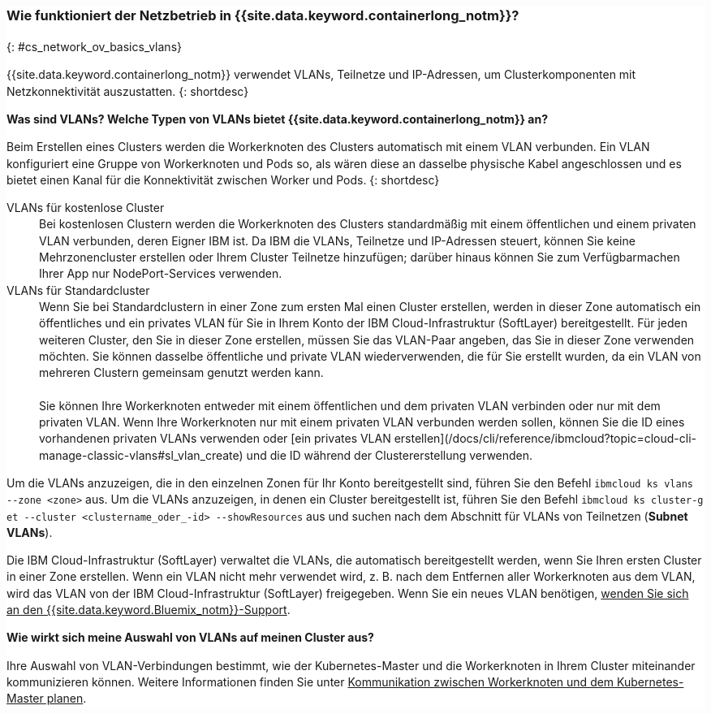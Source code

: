 ### Wie funktioniert der Netzbetrieb in {{site.data.keyword.containerlong_notm}}?
{: #cs_network_ov_basics_vlans}

{{site.data.keyword.containerlong_notm}} verwendet VLANs, Teilnetze und IP-Adressen, um Clusterkomponenten mit Netzkonnektivität auszustatten.
{: shortdesc}

**Was sind VLANs? Welche Typen von VLANs bietet {{site.data.keyword.containerlong_notm}} an?**</br>

Beim Erstellen eines Clusters werden die Workerknoten des Clusters automatisch mit einem VLAN verbunden. Ein VLAN konfiguriert eine Gruppe von Workerknoten und Pods so, als wären diese an dasselbe physische Kabel angeschlossen und es bietet einen Kanal für die Konnektivität zwischen Worker und Pods.
{: shortdesc}

<dl>
<dt>VLANs für kostenlose Cluster</dt>
<dd>Bei kostenlosen Clustern werden die Workerknoten des Clusters standardmäßig mit einem öffentlichen und einem privaten VLAN verbunden, deren Eigner IBM ist. Da IBM die VLANs, Teilnetze und IP-Adressen steuert, können Sie keine Mehrzonencluster erstellen oder Ihrem Cluster Teilnetze hinzufügen; darüber hinaus können Sie zum Verfügbarmachen Ihrer App nur NodePort-Services verwenden.</dd>
<dt>VLANs für Standardcluster</dt>
<dd>Wenn Sie bei Standardclustern in einer Zone zum ersten Mal einen Cluster erstellen, werden in dieser Zone automatisch ein öffentliches und ein privates VLAN für Sie in Ihrem Konto der IBM Cloud-Infrastruktur (SoftLayer) bereitgestellt. Für jeden weiteren Cluster, den Sie in dieser Zone erstellen, müssen Sie das VLAN-Paar angeben, das Sie in dieser Zone verwenden möchten. Sie können dasselbe öffentliche und private VLAN wiederverwenden, die für Sie erstellt wurden, da ein VLAN von mehreren Clustern gemeinsam genutzt werden kann.</br>
</br>Sie können Ihre Workerknoten entweder mit einem öffentlichen und dem privaten VLAN verbinden oder nur mit dem privaten VLAN. Wenn Ihre Workerknoten nur mit einem privaten VLAN verbunden werden sollen, können Sie die ID eines vorhandenen privaten VLANs verwenden oder [ein privates VLAN erstellen](/docs/cli/reference/ibmcloud?topic=cloud-cli-manage-classic-vlans#sl_vlan_create) und die ID während der Clustererstellung verwenden.</dd></dl>

Um die VLANs anzuzeigen, die in den einzelnen Zonen für Ihr Konto bereitgestellt sind, führen Sie den Befehl `ibmcloud ks vlans --zone <zone>` aus. Um die VLANs anzuzeigen, in denen ein Cluster bereitgestellt ist, führen Sie den Befehl `ibmcloud ks cluster-get --cluster <clustername_oder_-id> --showResources` aus und suchen nach dem Abschnitt für VLANs von Teilnetzen (**Subnet VLANs**).

Die IBM Cloud-Infrastruktur (SoftLayer) verwaltet die VLANs, die automatisch bereitgestellt werden, wenn Sie Ihren ersten Cluster in einer Zone erstellen. Wenn ein VLAN nicht mehr verwendet wird, z. B. nach dem Entfernen aller Workerknoten aus dem VLAN, wird das VLAN von der IBM Cloud-Infrastruktur (SoftLayer) freigegeben. Wenn Sie ein neues VLAN benötigen, [wenden Sie sich an den {{site.data.keyword.Bluemix_notm}}-Support](/docs/infrastructure/vlans?topic=vlans-ordering-premium-vlans#ordering-premium-vlans).

**Wie wirkt sich meine Auswahl von VLANs auf meinen Cluster aus?**</br>

Ihre Auswahl von VLAN-Verbindungen bestimmt, wie der Kubernetes-Master und die Workerknoten in Ihrem Cluster miteinander kommunizieren können. Weitere Informationen finden Sie unter [Kommunikation zwischen Workerknoten und dem Kubernetes-Master planen](/docs/containers?topic=containers-cs_network_ov#cs_network_ov_master).
